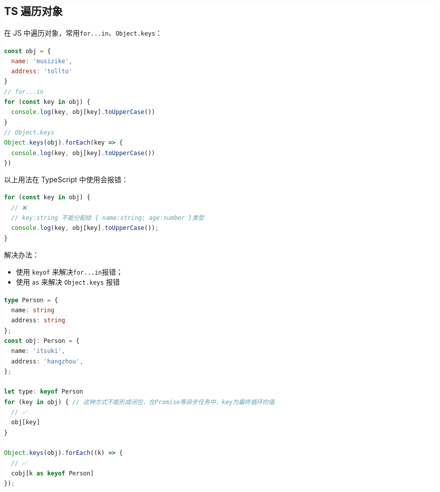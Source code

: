 



## TS 遍历对象

在 JS 中遍历对象，常用`for...in`、`Object.keys`：

```js
const obj = {
  name: 'musizike',
  address: 'tollto'
}
// for...in
for (const key in obj) {
  console.log(key, obj[key].toUpperCase())
}
// Object.keys
Object.keys(obj).forEach(key => {
  console.log(key, obj[key].toUpperCase())
})
```

以上用法在 TypeScript 中使用会报错：

```typescript
for (const key in obj) {
  // ❌
  // key:string 不能分配给 { name:string; age:number }类型
  console.log(key, obj[key].toUpperCase());
}
```

解决办法：

- 使用 `keyof` 来解决`for...in`报错；
- 使用 `as`  来解决 `Object.keys` 报错

```typescript
type Person = {
  name: string
  address: string
};
const obj: Person = {
  name: 'itsuki',
  address: 'hangzhou',
};

let type: keyof Person
for (key in obj) { // 这种方式不能形成闭包，在Promise等异步任务中，key为最终循环的值
  // ✅
  obj[key]
}

Object.keys(obj).forEach((k) => {
  // ✅
  cobj[k as keyof Person]
});
```


  [propName: string]: any
  [key in AnimalKind]: number
  [P in U]: number
  [P in K]: T;
  [P in K]: T[P]